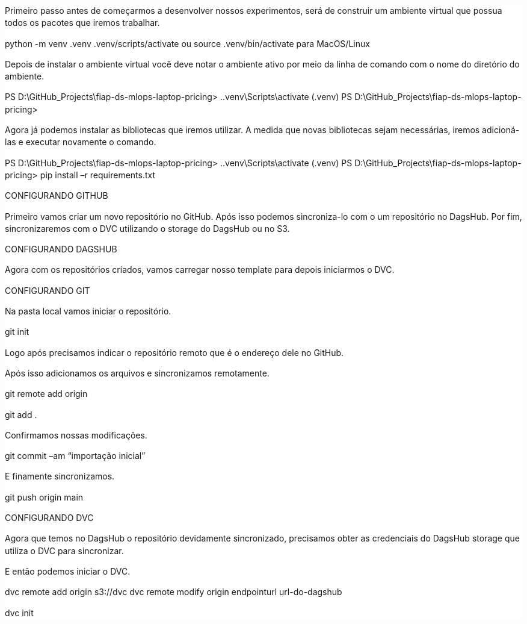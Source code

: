 Primeiro passo antes de começarmos a desenvolver nossos experimentos, será de construir um ambiente virtual que possua todos os pacotes que iremos trabalhar.

python -m venv .venv
.venv/scripts/activate ou source .venv/bin/activate para MacOS/Linux

Depois de instalar o ambiente virtual você deve notar o ambiente ativo por meio da linha de comando com o nome do diretório do ambiente.

PS D:\GitHub\_Projects\fiap-ds-mlops-laptop-pricing> .\.venv\Scripts\activate
(.venv) PS D:\GitHub\_Projects\fiap-ds-mlops-laptop-pricing> 

Agora já podemos instalar as bibliotecas que iremos utilizar.
A medida que novas bibliotecas sejam necessárias, iremos adicioná-las e executar novamente o comando.

PS D:\GitHub\_Projects\fiap-ds-mlops-laptop-pricing> .\.venv\Scripts\activate
(.venv) PS D:\GitHub\_Projects\fiap-ds-mlops-laptop-pricing> pip install –r requirements.txt

CONFIGURANDO GITHUB

Primeiro vamos criar um novo repositório no GitHub.
Após isso podemos sincroniza-lo com o um repositório no DagsHub.
Por fim, sincronizaremos com o DVC utilizando o storage do DagsHub ou no S3.

CONFIGURANDO DAGSHUB

Agora com os repositórios criados, vamos carregar nosso template para depois iniciarmos o DVC.

CONFIGURANDO GIT

Na pasta local vamos iniciar o repositório.

git init

Logo após precisamos indicar o repositório remoto que é o endereço dele no GitHub.

Após isso adicionamos os arquivos e sincronizamos remotamente.

git remote add origin 

git add .

Confirmamos nossas modificações.

git commit –am “importação inicial”

E finamente sincronizamos.

git push origin main

CONFIGURANDO DVC

Agora que temos no DagsHub o repositório devidamente sincronizado, precisamos obter as credenciais do DagsHub storage que utiliza o DVC para sincronizar.

E então podemos iniciar o DVC.

dvc remote add origin s3://dvc
dvc remote modify origin endpointurl url-do-dagshub

dvc init
